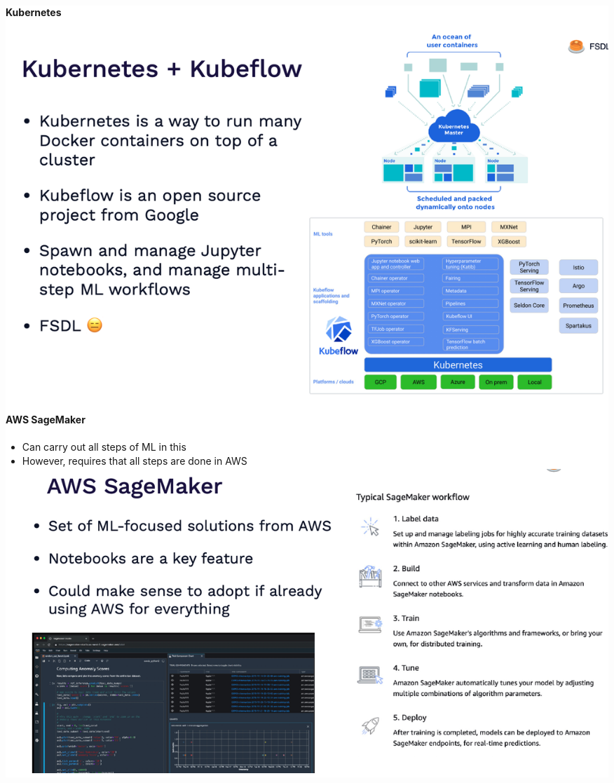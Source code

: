 #### Kubernetes
![Kubernetes](./figs/kubernetes.png)

#### AWS SageMaker
- Can carry out all steps of ML in this
- However, requires that all steps are done in AWS
![Sagemaker](./figs/sagemaker.png)